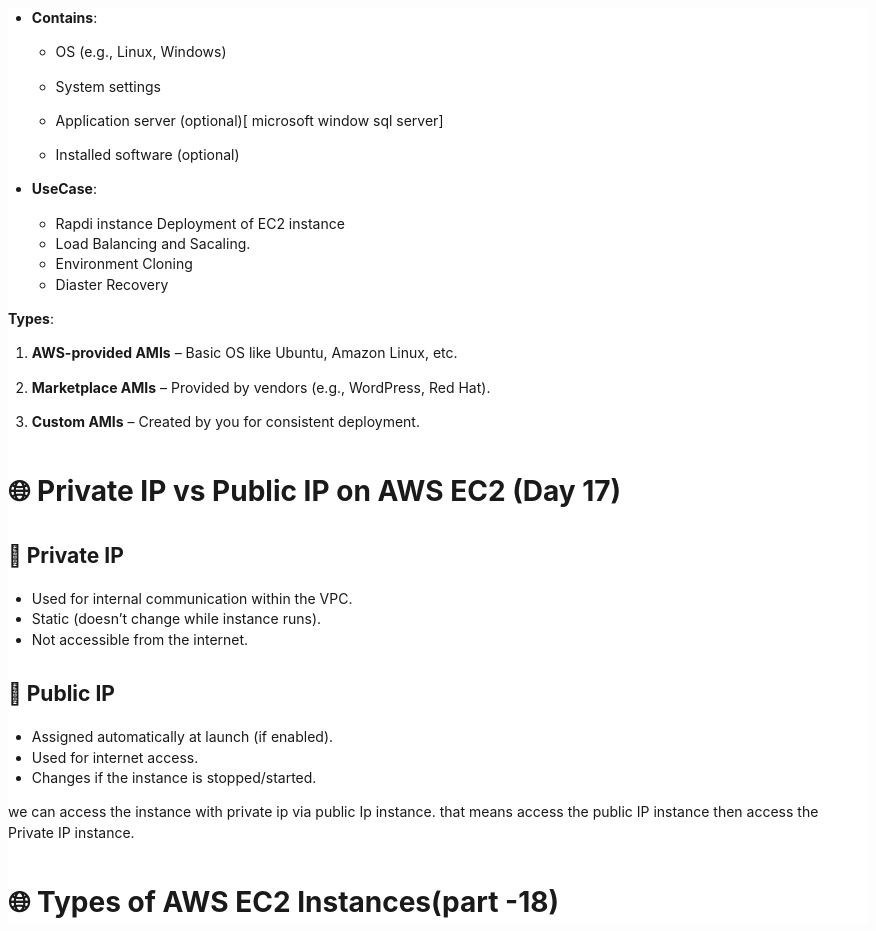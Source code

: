 *   **Contains**:
    
    *   OS (e.g., Linux, Windows)
        
    *   System settings
        
    *   Application server (optional)[ microsoft window sql server]
        
    *   Installed software (optional)
        
*   **UseCase**:
    
    *    Rapdi instance Deployment of EC2 instance
    *    Load Balancing and Sacaling.
    *    Environment Cloning
    *    Diaster Recovery

**Types**:

1.  **AWS-provided AMIs** – Basic OS like Ubuntu, Amazon Linux, etc.
    
2.  **Marketplace AMIs** – Provided by vendors (e.g., WordPress, Red Hat).
    
3.  **Custom AMIs** – Created by you for consistent deployment.



# 🌐 Private IP vs Public IP on AWS EC2 (Day 17)

## 🔹 Private IP
- Used for internal communication within the VPC.
- Static (doesn’t change while instance runs).
- Not accessible from the internet.

## 🔹 Public IP
- Assigned automatically at launch (if enabled).
- Used for internet access.
- Changes if the instance is stopped/started.

we can access the instance with  private ip  via public Ip instance. that means access the public IP instance then access the Private IP instance.

# 🌐 Types of AWS EC2 Instances(part -18)
